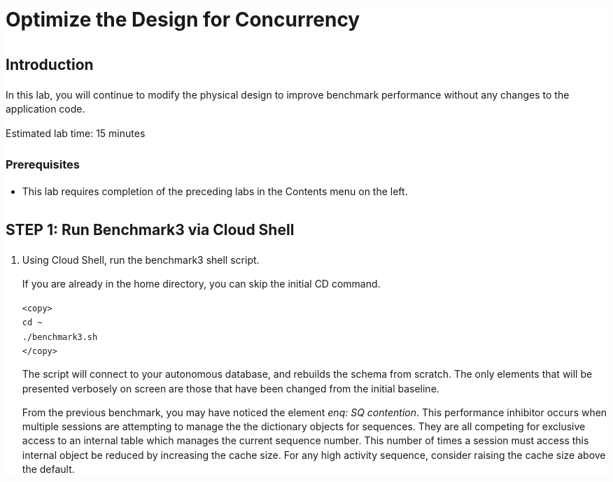


# Optimize the Design for Concurrency

## Introduction

In this lab, you will continue to modify the physical design to improve benchmark performance without any changes to the application code.

Estimated lab time: 15 minutes

### Prerequisites

-   This lab requires completion of the preceding labs in the Contents menu on the left.

## **STEP 1:** Run Benchmark3 via Cloud Shell

1. Using Cloud Shell, run the benchmark3 shell script.

    If you are already in the home directory, you can skip the initial CD command.

    ```
    <copy>
    cd ~
    ./benchmark3.sh
    </copy>
    ```

    The script will connect to your autonomous database, and rebuilds the schema from scratch.  The only elements that will be presented verbosely on screen are those that have been changed from the initial baseline.

    From the previous benchmark, you may have noticed the element _enq: SQ contention_. This performance inhibitor occurs when multiple sessions are attempting to manage the the dictionary objects for sequences. They are all competing for exclusive access to an internal table which manages the current sequence number. This number of times a session must access this internal object be reduced by increasing the cache size. For any high activity sequence, consider raising the cache size above the default.
